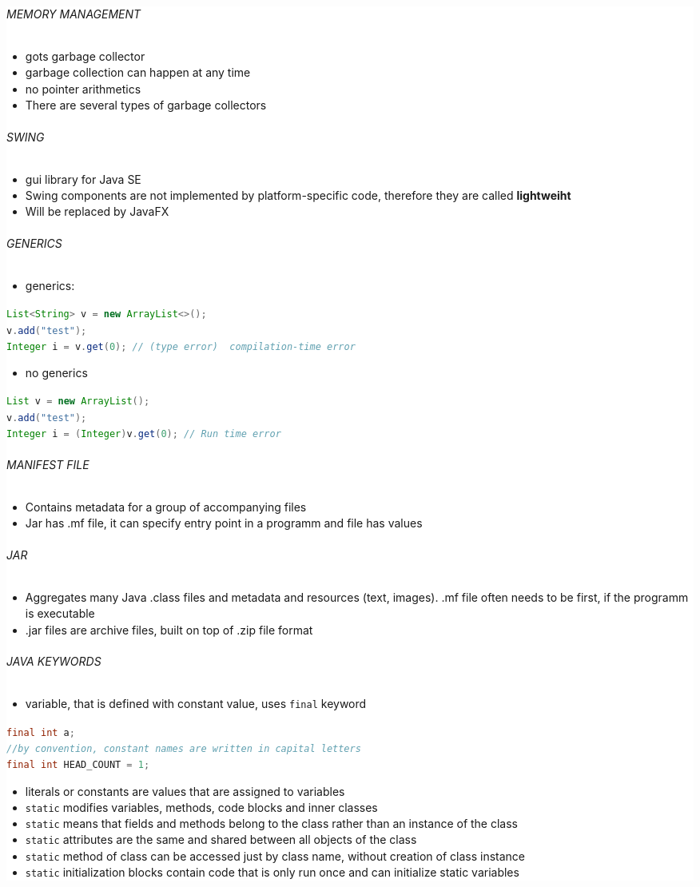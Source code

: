 ###### MEMORY MANAGEMENT

* gots garbage collector
* garbage collection can happen at any time
* no pointer arithmetics
* There are several types of garbage collectors

###### SWING

* gui library for Java SE
* Swing components are not implemented by platform-specific code, therefore they are called **lightweiht**
* Will be replaced by JavaFX

###### GENERICS
* generics:

```java
List<String> v = new ArrayList<>();
v.add("test");
Integer i = v.get(0); // (type error)  compilation-time error
```
* no generics

```java
List v = new ArrayList();
v.add("test");
Integer i = (Integer)v.get(0); // Run time error
```
###### MANIFEST FILE

* Contains metadata for a group of accompanying files
* Jar has .mf file, it can specify entry point in a programm and file has values

###### JAR

* Aggregates many Java .class files and metadata and resources (text, images). .mf file often needs to be first, if the programm is executable
* .jar files are archive files, built on top of .zip file format

###### JAVA KEYWORDS

* variable, that is defined with constant value, uses `final` keyword

```java
final int a;
//by convention, constant names are written in capital letters
final int HEAD_COUNT = 1;
```
* literals or constants are values that are assigned to variables
* `static` modifies variables, methods, code blocks and inner classes
* `static` means that fields and methods belong to the class rather than an instance of the class
* `static` attributes are the same and shared between all objects of the class
* `static` method of class can be accessed just by class name, without creation of class instance
* `static` initialization blocks contain code that is only run once and can initialize static variables
